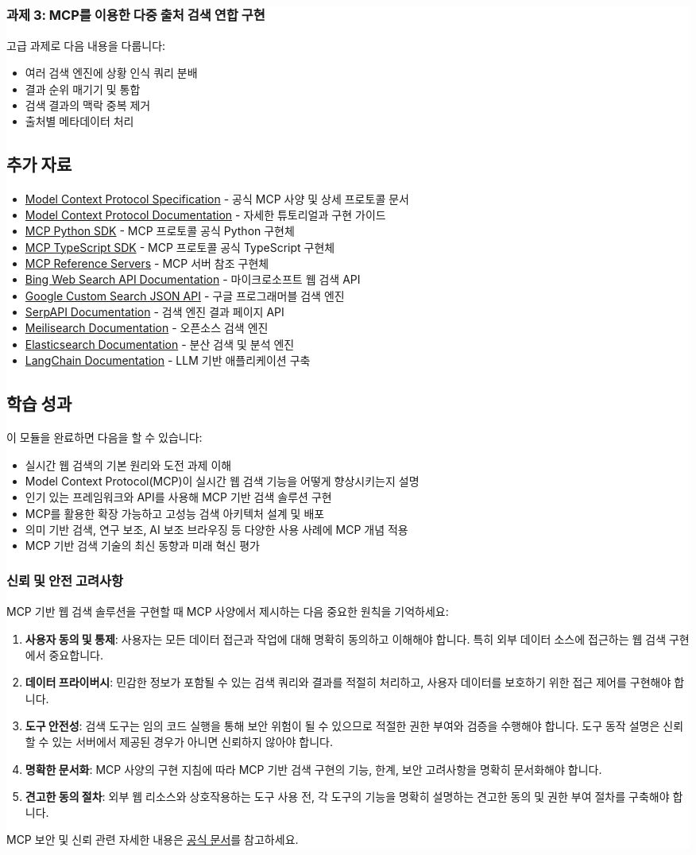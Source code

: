 ### 과제 3: MCP를 이용한 다중 출처 검색 연합 구현

고급 과제로 다음 내용을 다룹니다:  
- 여러 검색 엔진에 상황 인식 쿼리 분배  
- 결과 순위 매기기 및 통합  
- 검색 결과의 맥락 중복 제거  
- 출처별 메타데이터 처리  

## 추가 자료

- [Model Context Protocol Specification](https://spec.modelcontextprotocol.io/) - 공식 MCP 사양 및 상세 프로토콜 문서  
- [Model Context Protocol Documentation](https://modelcontextprotocol.io/) - 자세한 튜토리얼과 구현 가이드  
- [MCP Python SDK](https://github.com/modelcontextprotocol/python-sdk) - MCP 프로토콜 공식 Python 구현체  
- [MCP TypeScript SDK](https://github.com/modelcontextprotocol/typescript-sdk) - MCP 프로토콜 공식 TypeScript 구현체  
- [MCP Reference Servers](https://github.com/modelcontextprotocol/servers) - MCP 서버 참조 구현체  
- [Bing Web Search API Documentation](https://learn.microsoft.com/en-us/bing/search-apis/bing-web-search/overview) - 마이크로소프트 웹 검색 API  
- [Google Custom Search JSON API](https://developers.google.com/custom-search/v1/overview) - 구글 프로그래머블 검색 엔진  
- [SerpAPI Documentation](https://serpapi.com/search-api) - 검색 엔진 결과 페이지 API  
- [Meilisearch Documentation](https://www.meilisearch.com/docs) - 오픈소스 검색 엔진  
- [Elasticsearch Documentation](https://www.elastic.co/guide/index.html) - 분산 검색 및 분석 엔진  
- [LangChain Documentation](https://python.langchain.com/docs/get_started/introduction) - LLM 기반 애플리케이션 구축  

## 학습 성과

이 모듈을 완료하면 다음을 할 수 있습니다:  

- 실시간 웹 검색의 기본 원리와 도전 과제 이해  
- Model Context Protocol(MCP)이 실시간 웹 검색 기능을 어떻게 향상시키는지 설명  
- 인기 있는 프레임워크와 API를 사용해 MCP 기반 검색 솔루션 구현  
- MCP를 활용한 확장 가능하고 고성능 검색 아키텍처 설계 및 배포  
- 의미 기반 검색, 연구 보조, AI 보조 브라우징 등 다양한 사용 사례에 MCP 개념 적용  
- MCP 기반 검색 기술의 최신 동향과 미래 혁신 평가  

### 신뢰 및 안전 고려사항

MCP 기반 웹 검색 솔루션을 구현할 때 MCP 사양에서 제시하는 다음 중요한 원칙을 기억하세요:  

1. **사용자 동의 및 통제**: 사용자는 모든 데이터 접근과 작업에 대해 명확히 동의하고 이해해야 합니다. 특히 외부 데이터 소스에 접근하는 웹 검색 구현에서 중요합니다.  

2. **데이터 프라이버시**: 민감한 정보가 포함될 수 있는 검색 쿼리와 결과를 적절히 처리하고, 사용자 데이터를 보호하기 위한 접근 제어를 구현해야 합니다.  

3. **도구 안전성**: 검색 도구는 임의 코드 실행을 통해 보안 위험이 될 수 있으므로 적절한 권한 부여와 검증을 수행해야 합니다. 도구 동작 설명은 신뢰할 수 있는 서버에서 제공된 경우가 아니면 신뢰하지 않아야 합니다.  

4. **명확한 문서화**: MCP 사양의 구현 지침에 따라 MCP 기반 검색 구현의 기능, 한계, 보안 고려사항을 명확히 문서화해야 합니다.  

5. **견고한 동의 절차**: 외부 웹 리소스와 상호작용하는 도구 사용 전, 각 도구의 기능을 명확히 설명하는 견고한 동의 및 권한 부여 절차를 구축해야 합니다.  

MCP 보안 및 신뢰 관련 자세한 내용은 [공식 문서](https://modelcontextprotocol.io/specification/2025-03-26#security-and-trust-%26-safety)를 참고하세요.  
